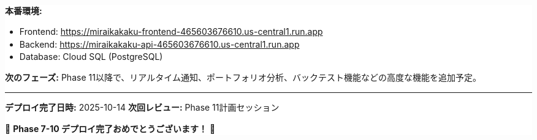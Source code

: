**本番環境:**
- Frontend: https://miraikakaku-frontend-465603676610.us-central1.run.app
- Backend: https://miraikakaku-api-465603676610.us-central1.run.app
- Database: Cloud SQL (PostgreSQL)

**次のフェーズ:**
Phase 11以降で、リアルタイム通知、ポートフォリオ分析、バックテスト機能などの高度な機能を追加予定。

---

**デプロイ完了日時:** 2025-10-14
**次回レビュー:** Phase 11計画セッション

🎊 **Phase 7-10 デプロイ完了おめでとうございます！** 🎊
